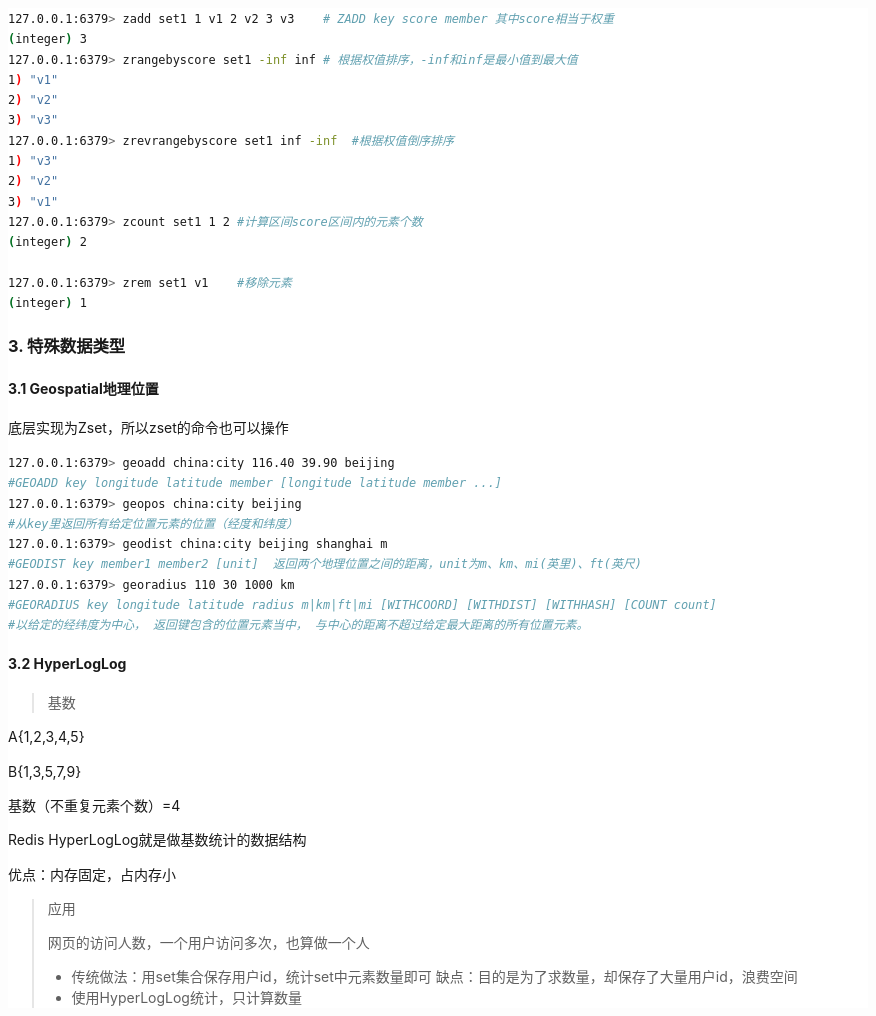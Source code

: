 ```bash
127.0.0.1:6379> zadd set1 1 v1 2 v2 3 v3	# ZADD key score member 其中score相当于权重
(integer) 3
127.0.0.1:6379> zrangebyscore set1 -inf inf # 根据权值排序，-inf和inf是最小值到最大值
1) "v1"
2) "v2"
3) "v3"
127.0.0.1:6379> zrevrangebyscore set1 inf -inf	#根据权值倒序排序
1) "v3"
2) "v2"
3) "v1"
127.0.0.1:6379> zcount set1 1 2	#计算区间score区间内的元素个数
(integer) 2

127.0.0.1:6379> zrem set1 v1	#移除元素
(integer) 1
```

### 3. 特殊数据类型

#### 3.1 Geospatial地理位置

底层实现为Zset，所以zset的命令也可以操作

```bash
127.0.0.1:6379> geoadd china:city 116.40 39.90 beijing	
#GEOADD key longitude latitude member [longitude latitude member ...]
127.0.0.1:6379> geopos china:city beijing
#从key里返回所有给定位置元素的位置（经度和纬度）
127.0.0.1:6379> geodist china:city beijing shanghai m
#GEODIST key member1 member2 [unit]  返回两个地理位置之间的距离，unit为m、km、mi(英里)、ft(英尺)
127.0.0.1:6379> georadius 110 30 1000 km
#GEORADIUS key longitude latitude radius m|km|ft|mi [WITHCOORD] [WITHDIST] [WITHHASH] [COUNT count]
#以给定的经纬度为中心， 返回键包含的位置元素当中， 与中心的距离不超过给定最大距离的所有位置元素。
```

#### 3.2 HyperLogLog

> 基数

A{1,2,3,4,5}

B{1,3,5,7,9}

基数（不重复元素个数）=4

Redis HyperLogLog就是做基数统计的数据结构

优点：内存固定，占内存小

> 应用
>
> 网页的访问人数，一个用户访问多次，也算做一个人
>
> - 传统做法：用set集合保存用户id，统计set中元素数量即可	缺点：目的是为了求数量，却保存了大量用户id，浪费空间
> - 使用HyperLogLog统计，只计算数量

